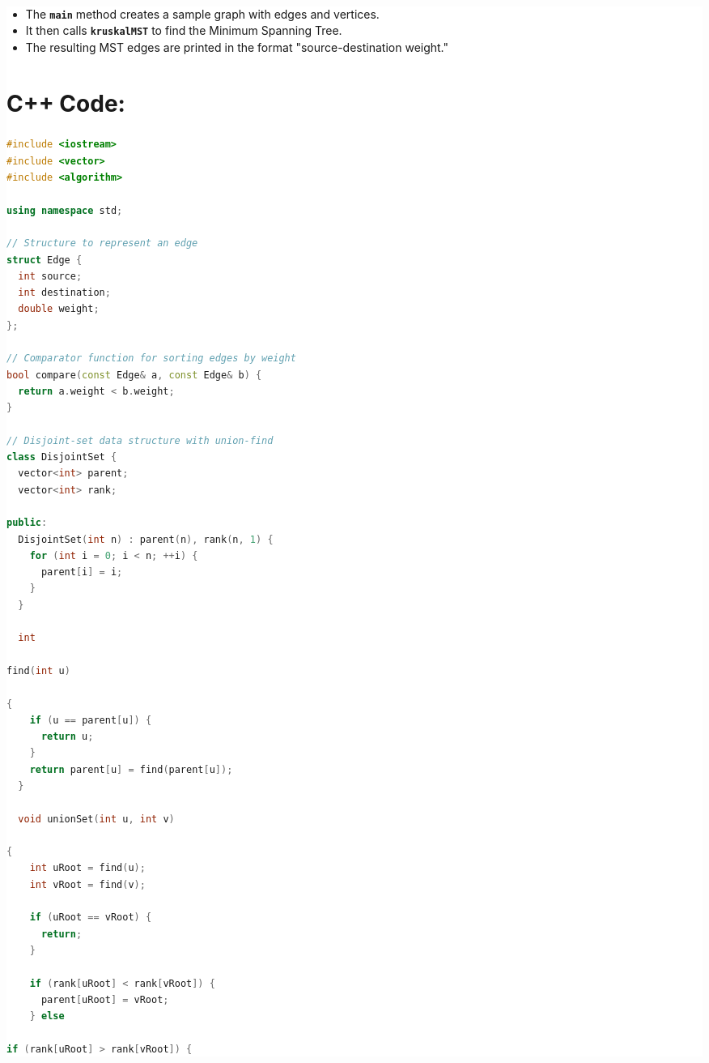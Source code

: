 - The **`main`** method creates a sample graph with edges and vertices.
- It then calls **`kruskalMST`** to find the Minimum Spanning Tree.
- The resulting MST edges are printed in the format "source-destination weight."

# C++ Code:

```cpp
#include <iostream>
#include <vector>
#include <algorithm>

using namespace std;

// Structure to represent an edge
struct Edge {
  int source;
  int destination;
  double weight;
};

// Comparator function for sorting edges by weight
bool compare(const Edge& a, const Edge& b) {
  return a.weight < b.weight;
}

// Disjoint-set data structure with union-find
class DisjointSet {
  vector<int> parent;
  vector<int> rank;

public:
  DisjointSet(int n) : parent(n), rank(n, 1) {
    for (int i = 0; i < n; ++i) {
      parent[i] = i;
    }
  }

  int
 
find(int u)
 
{
    if (u == parent[u]) {
      return u;
    }
    return parent[u] = find(parent[u]);
  }

  void unionSet(int u, int v)
 
{
    int uRoot = find(u);
    int vRoot = find(v);

    if (uRoot == vRoot) {
      return;
    }

    if (rank[uRoot] < rank[vRoot]) {
      parent[uRoot] = vRoot;
    } else
 
if (rank[uRoot] > rank[vRoot]) {
```